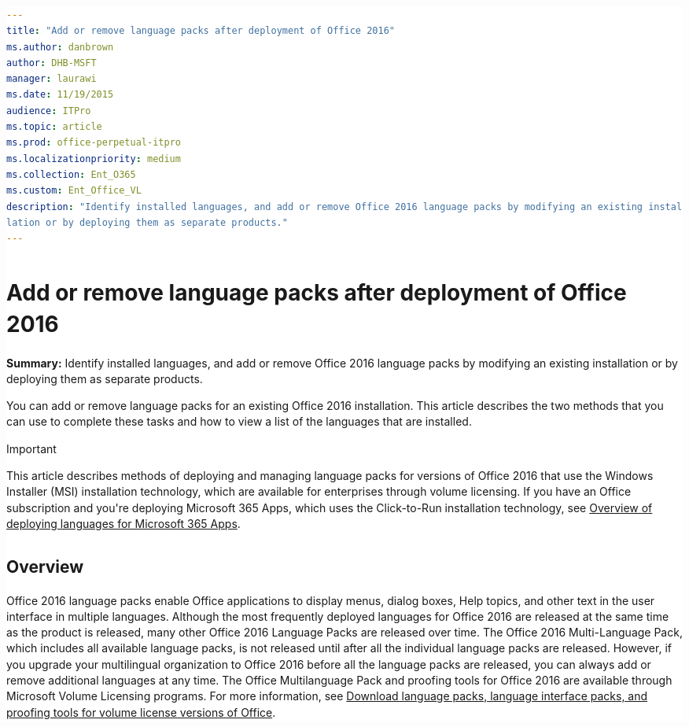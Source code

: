 ```yaml
---
title: "Add or remove language packs after deployment of Office 2016"
ms.author: danbrown
author: DHB-MSFT
manager: laurawi
ms.date: 11/19/2015
audience: ITPro
ms.topic: article
ms.prod: office-perpetual-itpro
ms.localizationpriority: medium
ms.collection: Ent_O365
ms.custom: Ent_Office_VL
description: "Identify installed languages, and add or remove Office 2016 language packs by modifying an existing installation or by deploying them as separate products."
---
```


# Add or remove language packs after deployment of Office 2016

 **Summary:** Identify installed languages, and add or remove Office 2016 language packs by modifying an existing installation or by deploying them as separate products. 
  
  
You can add or remove language packs for an existing Office 2016 installation. This article describes the two methods that you can use to complete these tasks and how to view a list of the languages that are installed.
  
> [!IMPORTANT]
> This article describes methods of deploying and managing language packs for versions of Office 2016 that use the Windows Installer (MSI) installation technology, which are available for enterprises through volume licensing. If you have an Office subscription and you're deploying Microsoft 365 Apps, which uses the Click-to-Run installation technology, see [Overview of deploying languages for Microsoft 365 Apps](../overview-deploying-languages-microsoft-365-apps.md). 
  

    
<a name="BKMK_Overview"> </a>
## Overview

Office 2016 language packs enable Office applications to display menus, dialog boxes, Help topics, and other text in the user interface in multiple languages. Although the most frequently deployed languages for Office 2016 are released at the same time as the product is released, many other Office 2016 Language Packs are released over time. The Office 2016 Multi-Language Pack, which includes all available language packs, is not released until after all the individual language packs are released. However, if you upgrade your multilingual organization to Office 2016 before all the language packs are released, you can always add or remove additional languages at any time. The Office Multilanguage Pack and proofing tools for Office 2016 are available through Microsoft Volume Licensing programs. For more information, see [Download language packs, language interface packs, and proofing tools for volume license versions of Office](customize-language-setup-and-settings-for-office-2016.md#DownloadLIPandProofTools).
  